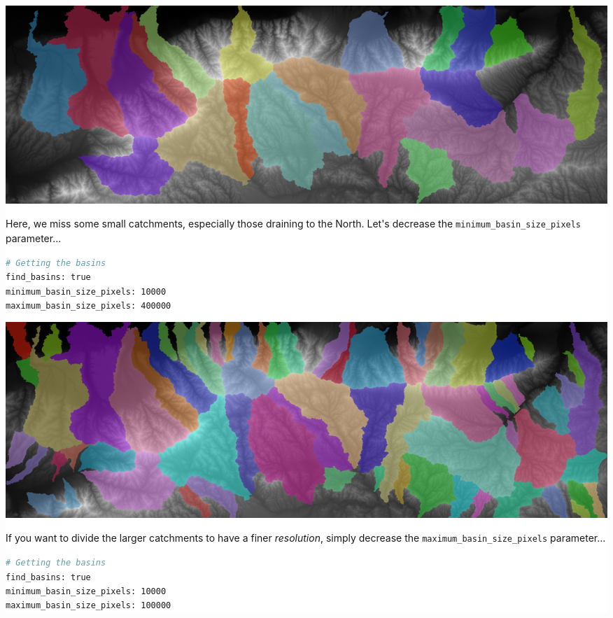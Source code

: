 ![basins-raw](imgs/xian-basins-100000-400000.png)

Here, we miss some small catchments, especially those draining to the North. Let's decrease the `minimum_basin_size_pixels` parameter...

```bash
# Getting the basins
find_basins: true
minimum_basin_size_pixels: 10000
maximum_basin_size_pixels: 400000
```

![xian-basins-10000-400000](imgs/xian-basins-10000-400000.png)

If you want to divide the larger catchments to have a finer *resolution*, simply decrease the `maximum_basin_size_pixels` parameter...

```bash
# Getting the basins
find_basins: true
minimum_basin_size_pixels: 10000
maximum_basin_size_pixels: 100000
```
